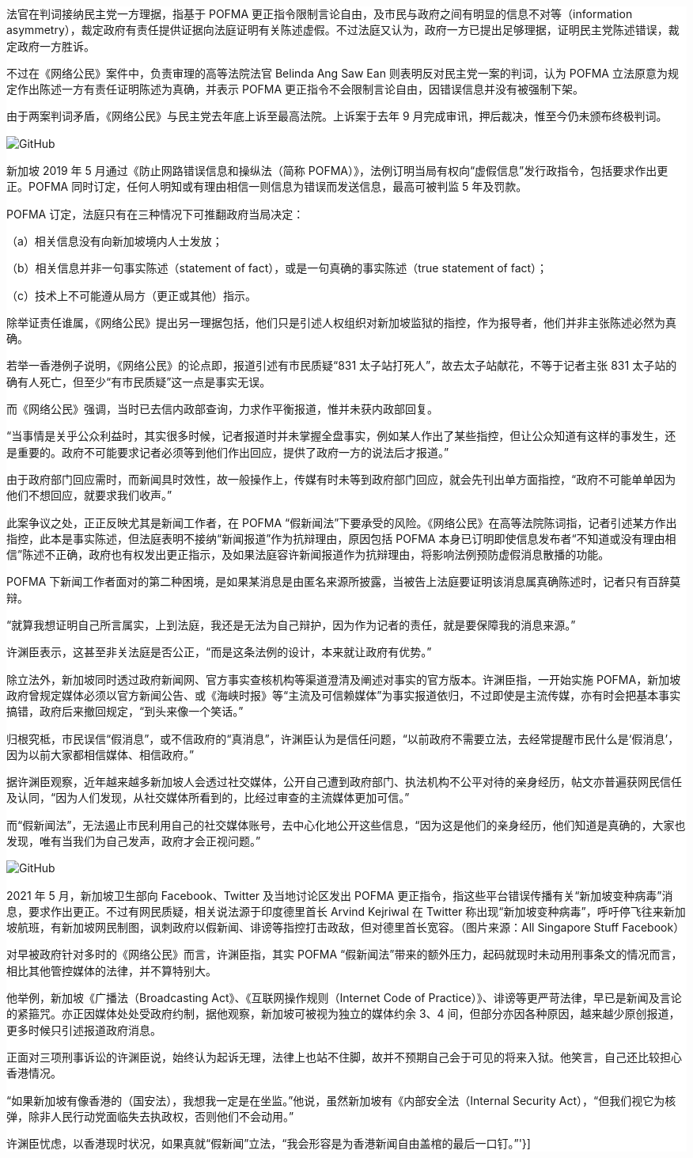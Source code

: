 法官在判词接纳民主党一方理据，指基于 POFMA 更正指令限制言论自由，及市民与政府之间有明显的信息不对等（information asymmetry），裁定政府有责任提供证据向法庭证明有关陈述虚假。不过法庭又认为，政府一方已提出足够理据，证明民主党陈述错误，裁定政府一方胜诉。

不过在《网络公民》案件中，负责审理的高等法院法官 Belinda Ang Saw Ean 则表明反对民主党一案的判词，认为 POFMA 立法原意为规定作出陈述一方有责任证明陈述为真确，并表示 POFMA 更正指令不会限制言论自由，因错误信息并没有被强制下架。

由于两案判词矛盾，《网络公民》与民主党去年底上诉至最高法院。上诉案于去年 9 月完成审讯，押后裁决，惟至今仍未颁布终极判词。

![GitHub](https://assets.thestandnews.com/media/photos/P1000267.jpg)

新加坡 2019 年 5 月通过《防止网路错误信息和操纵法（简称 POFMA）》，法例订明当局有权向“虚假信息”发行政指令，包括要求作出更正。POFMA 同时订定，任何人明知或有理由相信一则信息为错误而发送信息，最高可被判监 5 年及罚款。

POFMA 订定，法庭只有在三种情况下可推翻政府当局决定：



（a）相关信息没有向新加坡境内人士发放；

（b）相关信息并非一句事实陈述（statement of fact），或是一句真确的事实陈述（true statement of fact）；

（c）技术上不可能遵从局方（更正或其他）指示。



除举证责任谁属，《网络公民》提出另一理据包括，他们只是引述人权组织对新加坡监狱的指控，作为报导者，他们并非主张陈述必然为真确。

若举一香港例子说明，《网络公民》的论点即，报道引述有市民质疑“831 太子站打死人”，故去太子站献花，不等于记者主张 831 太子站的确有人死亡，但至少“有市民质疑”这一点是事实无误。

而《网络公民》强调，当时已去信内政部查询，力求作平衡报道，惟并未获内政部回复。

“当事情是关乎公众利益时，其实很多时候，记者报道时并未掌握全盘事实，例如某人作出了某些指控，但让公众知道有这样的事发生，还是重要的。政府不可能要求记者必须等到他们作出回应，提供了政府一方的说法后才报道。”

由于政府部门回应需时，而新闻具时效性，故一般操作上，传媒有时未等到政府部门回应，就会先刊出单方面指控，“政府不可能单单因为他们不想回应，就要求我们收声。”

此案争议之处，正正反映尤其是新闻工作者，在 POFMA “假新闻法”下要承受的风险。《网络公民》在高等法院陈词指，记者引述某方作出指控，此本是事实陈述，但法庭表明不接纳“新闻报道”作为抗辩理由，原因包括 POFMA 本身已订明即使信息发布者“不知道或没有理由相信”陈述不正确，政府也有权发出更正指示，及如果法庭容许新闻报道作为抗辩理由，将影响法例预防虚假消息散播的功能。

POFMA 下新闻工作者面对的第二种困境，是如果某消息是由匿名来源所披露，当被告上法庭要证明该消息属真确陈述时，记者只有百辞莫辩。

“就算我想证明自己所言属实，上到法庭，我还是无法为自己辩护，因为作为记者的责任，就是要保障我的消息来源。”

许渊臣表示，这甚至非关法庭是否公正，“而是这条法例的设计，本来就让政府有优势。”

除立法外，新加坡同时透过政府新闻网、官方事实查核机构等渠道澄清及阐述对事实的官方版本。许渊臣指，一开始实施 POFMA，新加坡政府曾规定媒体必须以官方新闻公告、或《海峡时报》等“主流及可信赖媒体”为事实报道依归，不过即使是主流传媒，亦有时会把基本事实搞错，政府后来撤回规定，“到头来像一个笑话。”

归根究柢，市民误信“假消息”，或不信政府的“真消息”，许渊臣认为是信任问题，“以前政府不需要立法，去经常提醒市民什么是‘假消息’，因为以前大家都相信媒体、相信政府。”

据许渊臣观察，近年越来越多新加坡人会透过社交媒体，公开自己遭到政府部门、执法机构不公平对待的亲身经历，帖文亦普遍获网民信任及认同，“因为人们发现，从社交媒体所看到的，比经过审查的主流媒体更加可信。”

而“假新闻法”，无法遏止市民利用自己的社交媒体账号，去中心化地公开这些信息，“因为这是他们的亲身经历，他们知道是真确的，大家也发现，唯有当我们为自己发声，政府才会正视问题。”

![GitHub](https://assets.thestandnews.com/media/photos/187192114_3618029625004407_3839040033827703002_n.jpg)

2021 年 5 月，新加坡卫生部向 Facebook、Twitter 及当地讨论区发出 POFMA 更正指令，指这些平台错误传播有关“新加坡变种病毒”消息，要求作出更正。不过有网民质疑，相关说法源于印度德里首长 Arvind Kejriwal 在 Twitter 称出现“新加坡变种病毒”，呼吁停飞往来新加坡航班，有新加坡网民制图，讽刺政府以假新闻、诽谤等指控打击政敌，但对德里首长宽容。（图片来源：All Singapore Stuff Facebook）

对早被政府针对多时的《网络公民》而言，许渊臣指，其实 POFMA “假新闻法”带来的额外压力，起码就现时未动用刑事条文的情况而言，相比其他管控媒体的法律，并不算特别大。

他举例，新加坡《广播法（Broadcasting Act》、《互联网操作规则（Internet Code of Practice）》、诽谤等更严苛法律，早已是新闻及言论的紧箍咒。亦正因媒体处处受政府约制，据他观察，新加坡可被视为独立的媒体约余 3、4 间，但部分亦因各种原因，越来越少原创报道，更多时候只引述报道政府消息。

正面对三项刑事诉讼的许渊臣说，始终认为起诉无理，法律上也站不住脚，故并不预期自己会于可见的将来入狱。他笑言，自己还比较担心香港情况。

“如果新加坡有像香港的（国安法），我想我一定是在坐监。”他说，虽然新加坡有《内部安全法（Internal Security Act），“但我们视它为核弹，除非人民行动党面临失去执政权，否则他们不会动用。”

许渊臣忧虑，以香港现时状况，如果真就“假新闻”立法，“我会形容是为香港新闻自由盖棺的最后一口钉。”'}]